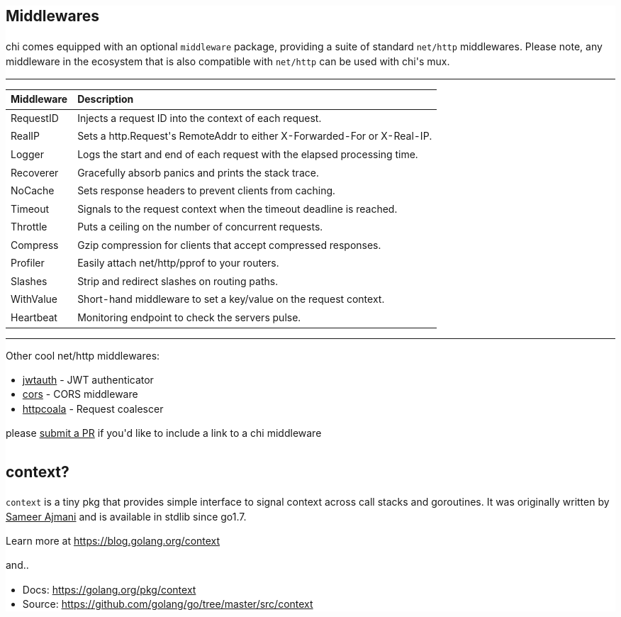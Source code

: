 
## Middlewares

chi comes equipped with an optional `middleware` package, providing a suite of standard
`net/http` middlewares. Please note, any middleware in the ecosystem that is also compatible
with `net/http` can be used with chi's mux.

--------------------------------------------------------------------------------------------------
| Middleware   | Description                                                                     |
|:-------------|:---------------------------------------------------------------------------------
| RequestID    | Injects a request ID into the context of each request.                          |
| RealIP       | Sets a http.Request's RemoteAddr to either X-Forwarded-For or X-Real-IP.        |
| Logger       | Logs the start and end of each request with the elapsed processing time.        |
| Recoverer    | Gracefully absorb panics and prints the stack trace.                            |
| NoCache      | Sets response headers to prevent clients from caching.                          |
| Timeout      | Signals to the request context when the timeout deadline is reached.            |
| Throttle     | Puts a ceiling on the number of concurrent requests.                            |
| Compress     | Gzip compression for clients that accept compressed responses.                  |
| Profiler     | Easily attach net/http/pprof to your routers.                                   |
| Slashes      | Strip and redirect slashes on routing paths.                                    |
| WithValue    | Short-hand middleware to set a key/value on the request context.                |
| Heartbeat    | Monitoring endpoint to check the servers pulse.                                 |
--------------------------------------------------------------------------------------------------

Other cool net/http middlewares:

* [jwtauth](https://github.com/goware/jwtauth) - JWT authenticator
* [cors](https://github.com/goware/cors) - CORS middleware
* [httpcoala](https://github.com/goware/httpcoala) - Request coalescer

please [submit a PR](./CONTRIBUTING.md) if you'd like to include a link to a chi middleware


## context?

`context` is a tiny pkg that provides simple interface to signal context across call stacks
and goroutines. It was originally written by [Sameer Ajmani](https://github.com/Sajmani)
and is available in stdlib since go1.7.

Learn more at https://blog.golang.org/context

and..
* Docs: https://golang.org/pkg/context
* Source: https://github.com/golang/go/tree/master/src/context

